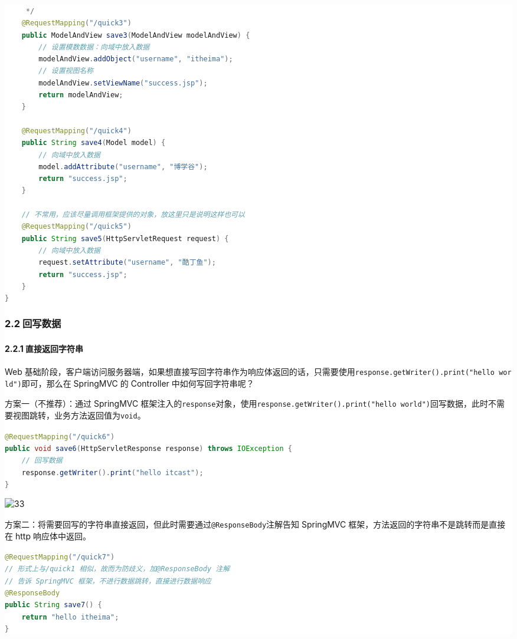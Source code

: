 ```java
     */
    @RequestMapping("/quick3")
    public ModelAndView save3(ModelAndView modelAndView) {
        // 设置模数数据：向域中放入数据
        modelAndView.addObject("username", "itheima");
        // 设置视图名称
        modelAndView.setViewName("success.jsp");
        return modelAndView;
    }
    
    @RequestMapping("/quick4")
    public String save4(Model model) {
        // 向域中放入数据
        model.addAttribute("username", "博学谷");
        return "success.jsp";
    }
    
    // 不常用，应该尽量调用框架提供的对象，放这里只是说明这样也可以
    @RequestMapping("/quick5")
    public String save5(HttpServletRequest request) {
        // 向域中放入数据
        request.setAttribute("username", "酷丁鱼");
        return "success.jsp";
    }
}
```

### 2.2 回写数据

#### 2.2.1 直接返回字符串

Web 基础阶段，客户端访问服务器端，如果想直接写回字符串作为响应体返回的话，只需要使用`response.getWriter().print("hello world")`即可，那么在 SpringMVC 的 Controller 中如何写回字符串呢？

方案一（不推荐）：通过 SpringMVC 框架注入的`response`对象，使用`response.getWriter().print("hello world")`回写数据，此时不需要视图跳转，业务方法返回值为`void`。

```java
@RequestMapping("/quick6")
public void save6(HttpServletResponse response) throws IOException {
    // 回写数据
    response.getWriter().print("hello itcast");
}
```

![33](https://figure-bed.chua-n.com/JavaWeb/SpringMVC/33.png)

方案二：将需要回写的字符串直接返回，但此时需要通过`@ResponseBody`注解告知 SpringMVC 框架，方法返回的字符串不是跳转而是直接在 http 响应体中返回。

```java
@RequestMapping("/quick7")
// 形式上与/quick1 相似，故而为防歧义，加@ResponseBody 注解
// 告诉 SpringMVC 框架，不进行数据跳转，直接进行数据响应
@ResponseBody
public String save7() {
    return "hello itheima";
}
```
